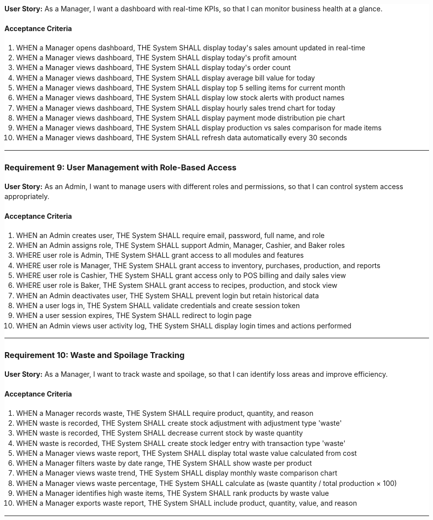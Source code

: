 **User Story:** As a Manager, I want a dashboard with real-time KPIs, so that I can monitor business health at a glance.

#### Acceptance Criteria

1. WHEN a Manager opens dashboard, THE System SHALL display today's sales amount updated in real-time
2. WHEN a Manager views dashboard, THE System SHALL display today's profit amount
3. WHEN a Manager views dashboard, THE System SHALL display today's order count
4. WHEN a Manager views dashboard, THE System SHALL display average bill value for today
5. WHEN a Manager views dashboard, THE System SHALL display top 5 selling items for current month
6. WHEN a Manager views dashboard, THE System SHALL display low stock alerts with product names
7. WHEN a Manager views dashboard, THE System SHALL display hourly sales trend chart for today
8. WHEN a Manager views dashboard, THE System SHALL display payment mode distribution pie chart
9. WHEN a Manager views dashboard, THE System SHALL display production vs sales comparison for made items
10. WHEN a Manager views dashboard, THE System SHALL refresh data automatically every 30 seconds

---

### Requirement 9: User Management with Role-Based Access

**User Story:** As an Admin, I want to manage users with different roles and permissions, so that I can control system access appropriately.

#### Acceptance Criteria

1. WHEN an Admin creates user, THE System SHALL require email, password, full name, and role
2. WHEN an Admin assigns role, THE System SHALL support Admin, Manager, Cashier, and Baker roles
3. WHERE user role is Admin, THE System SHALL grant access to all modules and features
4. WHERE user role is Manager, THE System SHALL grant access to inventory, purchases, production, and reports
5. WHERE user role is Cashier, THE System SHALL grant access only to POS billing and daily sales view
6. WHERE user role is Baker, THE System SHALL grant access to recipes, production, and stock view
7. WHEN an Admin deactivates user, THE System SHALL prevent login but retain historical data
8. WHEN a user logs in, THE System SHALL validate credentials and create session token
9. WHEN a user session expires, THE System SHALL redirect to login page
10. WHEN an Admin views user activity log, THE System SHALL display login times and actions performed

---

### Requirement 10: Waste and Spoilage Tracking

**User Story:** As a Manager, I want to track waste and spoilage, so that I can identify loss areas and improve efficiency.

#### Acceptance Criteria

1. WHEN a Manager records waste, THE System SHALL require product, quantity, and reason
2. WHEN waste is recorded, THE System SHALL create stock adjustment with adjustment type 'waste'
3. WHEN waste is recorded, THE System SHALL decrease current stock by waste quantity
4. WHEN waste is recorded, THE System SHALL create stock ledger entry with transaction type 'waste'
5. WHEN a Manager views waste report, THE System SHALL display total waste value calculated from cost
6. WHEN a Manager filters waste by date range, THE System SHALL show waste per product
7. WHEN a Manager views waste trend, THE System SHALL display monthly waste comparison chart
8. WHEN a Manager views waste percentage, THE System SHALL calculate as (waste quantity / total production × 100)
9. WHEN a Manager identifies high waste items, THE System SHALL rank products by waste value
10. WHEN a Manager exports waste report, THE System SHALL include product, quantity, value, and reason

---